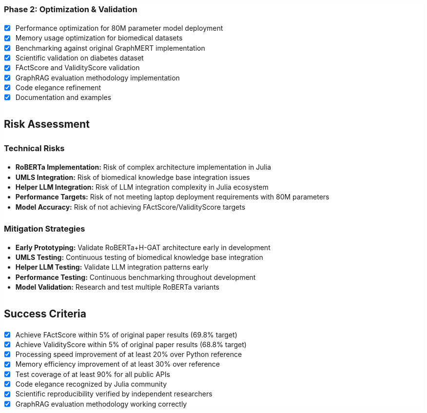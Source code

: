 ### Phase 2: Optimization & Validation

- [x] Performance optimization for 80M parameter model deployment
- [x] Memory usage optimization for biomedical datasets
- [x] Benchmarking against original GraphMERT implementation
- [x] Scientific validation on diabetes dataset
- [x] FActScore and ValidityScore validation
- [x] GraphRAG evaluation methodology implementation
- [x] Code elegance refinement
- [x] Documentation and examples

## Risk Assessment

### Technical Risks

- **RoBERTa Implementation:** Risk of complex architecture implementation in Julia
- **UMLS Integration:** Risk of biomedical knowledge base integration issues
- **Helper LLM Integration:** Risk of LLM integration complexity in Julia ecosystem
- **Performance Targets:** Risk of not meeting laptop deployment requirements with 80M parameters
- **Model Accuracy:** Risk of not achieving FActScore/ValidityScore targets

### Mitigation Strategies

- **Early Prototyping:** Validate RoBERTa+H-GAT architecture early in development
- **UMLS Testing:** Continuous testing of biomedical knowledge base integration
- **Helper LLM Testing:** Validate LLM integration patterns early
- **Performance Testing:** Continuous benchmarking throughout development
- **Model Validation:** Research and test multiple RoBERTa variants

## Success Criteria

- [x] Achieve FActScore within 5% of original paper results (69.8% target)
- [x] Achieve ValidityScore within 5% of original paper results (68.8% target)
- [x] Processing speed improvement of at least 20% over Python reference
- [x] Memory efficiency improvement of at least 30% over reference
- [x] Test coverage of at least 90% for all public APIs
- [x] Code elegance recognized by Julia community
- [x] Scientific reproducibility verified by independent researchers
- [x] GraphRAG evaluation methodology working correctly

